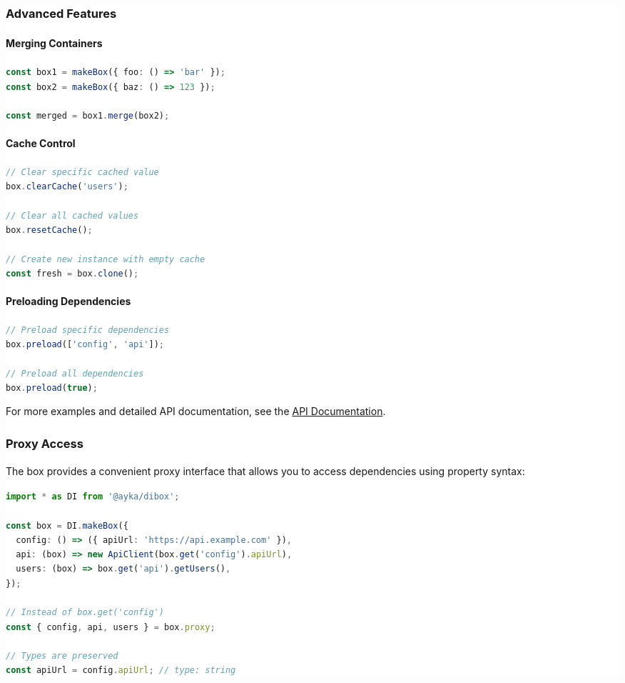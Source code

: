 ### Advanced Features

#### Merging Containers

```typescript
const box1 = makeBox({ foo: () => 'bar' });
const box2 = makeBox({ baz: () => 123 });

const merged = box1.merge(box2);
```

#### Cache Control

```typescript
// Clear specific cached value
box.clearCache('users');

// Clear all cached values
box.resetCache();

// Create new instance with empty cache
const fresh = box.clone();
```

#### Preloading Dependencies

```typescript
// Preload specific dependencies
box.preload(['config', 'api']);

// Preload all dependencies
box.preload(true);
```

For more examples and detailed API documentation, see the [API Documentation](docs/globals.md).

### Proxy Access

The box provides a convenient proxy interface that allows you to access dependencies using property syntax:

```typescript
import * as DI from '@ayka/dibox';

const box = DI.makeBox({
  config: () => ({ apiUrl: 'https://api.example.com' }),
  api: (box) => new ApiClient(box.get('config').apiUrl),
  users: (box) => box.get('api').getUsers(),
});

// Instead of box.get('config')
const { config, api, users } = box.proxy;

// Types are preserved
const apiUrl = config.apiUrl; // type: string
```


[npm-url]: https://www.npmjs.com/package/@ayka/dibox
[npm-next-url]: https://www.npmjs.com/package/@ayka/dibox/v/next
[npm-version-badge]: https://img.shields.io/npm/v/%40ayka%2Fdibox/latest
[npm-version-next-badge]: https://img.shields.io/npm/v/%40ayka%2Fdibox/next
[npm-downloads-badge]: https://img.shields.io/npm/dm/%40ayka%2Fdibox
[npm-unpacked-size-badge]: https://img.shields.io/npm/unpacked-size/%40ayka%2Fdibox
[bundle-js-url]: https://bundlejs.com/?q=%40ayka%2Fdibox
[bundle-js-badge]: https://img.shields.io/bundlejs/size/%40ayka%2Fdibox
[actions-ci]: https://github.com/AndreyMork/dibox/actions/workflows/ci.yaml
[actions-codeql]: https://github.com/AndreyMork/dibox/actions/workflows/github-code-scanning/codeql
[actions-ci-badge]: https://github.com/AndreyMork/dibox/actions/workflows/ci.yaml/badge.svg
[actions-codeql-badge]: https://github.com/AndreyMork/dibox/actions/workflows/github-code-scanning/codeql/badge.svg
[codeclimate-url]: https://codeclimate.com/github/AndreyMork/dibox
[codeclimate-maintainability-badge]: https://api.codeclimate.com/v1/badges/6b269725db17b3e72636/maintainability
[codeclimate-test-coverage-badge]: https://api.codeclimate.com/v1/badges/6b269725db17b3e72636/test_coverage
[license-url]: https://opensource.org/license/MIT
[license-badge]: https://img.shields.io/npm/l/%40ayka%2Fdibox
[mutation-testing-badge]: https://img.shields.io/endpoint?url=https%3A%2F%2Fbadge-api.stryker-mutator.io%2Fgithub.com%2FAndreyMork%2Fdibox%2Fmain
[mutation-testing-url]: https://dashboard.stryker-mutator.io/reports/github.com/AndreyMork/dibox/main